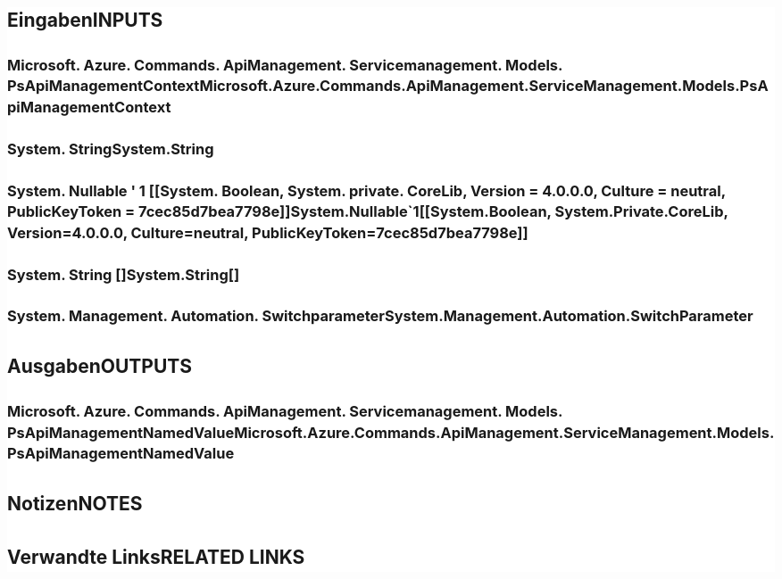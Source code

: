## <span data-ttu-id="d82ae-153">Eingaben</span><span class="sxs-lookup"><span data-stu-id="d82ae-153">INPUTS</span></span>

### <span data-ttu-id="d82ae-154">Microsoft. Azure. Commands. ApiManagement. Servicemanagement. Models. PsApiManagementContext</span><span class="sxs-lookup"><span data-stu-id="d82ae-154">Microsoft.Azure.Commands.ApiManagement.ServiceManagement.Models.PsApiManagementContext</span></span>

### <span data-ttu-id="d82ae-155">System. String</span><span class="sxs-lookup"><span data-stu-id="d82ae-155">System.String</span></span>

### <span data-ttu-id="d82ae-156">System. Nullable ' 1 [[System. Boolean, System. private. CoreLib, Version = 4.0.0.0, Culture = neutral, PublicKeyToken = 7cec85d7bea7798e]]</span><span class="sxs-lookup"><span data-stu-id="d82ae-156">System.Nullable\`1[[System.Boolean, System.Private.CoreLib, Version=4.0.0.0, Culture=neutral, PublicKeyToken=7cec85d7bea7798e]]</span></span>

### <span data-ttu-id="d82ae-157">System. String []</span><span class="sxs-lookup"><span data-stu-id="d82ae-157">System.String[]</span></span>

### <span data-ttu-id="d82ae-158">System. Management. Automation. Switchparameter</span><span class="sxs-lookup"><span data-stu-id="d82ae-158">System.Management.Automation.SwitchParameter</span></span>

## <span data-ttu-id="d82ae-159">Ausgaben</span><span class="sxs-lookup"><span data-stu-id="d82ae-159">OUTPUTS</span></span>

### <span data-ttu-id="d82ae-160">Microsoft. Azure. Commands. ApiManagement. Servicemanagement. Models. PsApiManagementNamedValue</span><span class="sxs-lookup"><span data-stu-id="d82ae-160">Microsoft.Azure.Commands.ApiManagement.ServiceManagement.Models.PsApiManagementNamedValue</span></span>

## <span data-ttu-id="d82ae-161">Notizen</span><span class="sxs-lookup"><span data-stu-id="d82ae-161">NOTES</span></span>

## <span data-ttu-id="d82ae-162">Verwandte Links</span><span class="sxs-lookup"><span data-stu-id="d82ae-162">RELATED LINKS</span></span>
